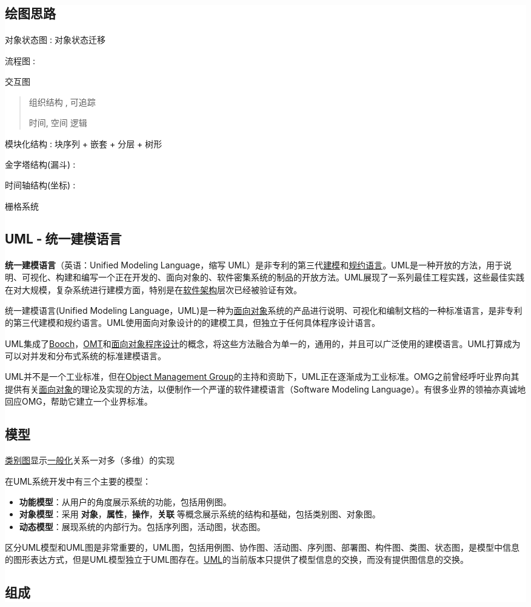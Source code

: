 

## 绘图思路

对象状态图 : 对象状态迁移

流程图 : 

交互图



> 组织结构 , 可追踪
>
> 时间, 空间 逻辑

模块化结构 : 块序列 + 嵌套 + 分层 + 树形

金字塔结构(漏斗) : 

时间轴结构(坐标) : 

栅格系统



## UML - 统一建模语言

**统一建模语言**（英语：Unified Modeling Language，缩写 UML）是非专利的第三代[建模](https://zh.wikipedia.org/w/index.php?title=对象建模语言&action=edit&redlink=1)和[规约语言](https://zh.wikipedia.org/wiki/规约语言)。UML是一种开放的方法，用于说明、可视化、构建和编写一个正在开发的、面向对象的、软件密集系统的制品的开放方法。UML展现了一系列最佳工程实践，这些最佳实践在对大规模，复杂系统进行建模方面，特别是在[软件架构](https://zh.wikipedia.org/wiki/软件架构)层次已经被验证有效。

统一建模语言(Unified Modeling Language，UML)是一种为[面向对象](https://baike.baidu.com/item/面向对象/2262089)系统的产品进行说明、可视化和编制文档的一种标准语言，是非专利的第三代建模和规约语言。UML使用面向对象设计的的建模工具，但独立于任何具体程序设计语言。

UML集成了[Booch](https://zh.wikipedia.org/w/index.php?title=Booch&action=edit&redlink=1)，[OMT](https://zh.wikipedia.org/w/index.php?title=对象建模技术&action=edit&redlink=1)和[面向对象程序设计](https://zh.wikipedia.org/wiki/面向对象程序设计)的概念，将这些方法融合为单一的，通用的，并且可以广泛使用的建模语言。UML打算成为可以对并发和分布式系统的标准建模语言。

UML并不是一个工业标准，但在[Object Management Group](https://zh.wikipedia.org/wiki/Object_Management_Group)的主持和资助下，UML正在逐渐成为工业标准。OMG之前曾经呼吁业界向其提供有关[面向对象](https://zh.wikipedia.org/wiki/面向对象)的理论及实现的方法，以便制作一个严谨的软件建模语言（Software Modeling Language）。有很多业界的领袖亦真诚地回应OMG，帮助它建立一个业界标准。



## 模型

[类别图](https://zh.wikipedia.org/wiki/類別圖)显示[一般化](https://zh.wikipedia.org/wiki/继承)关系一对多（多维）的实现

在UML系统开发中有三个主要的模型：

- **功能模型**：从用户的角度展示系统的功能，包括用例图。
- **对象模型**：采用 **对象**，**属性**，**操作**，**关联** 等概念展示系统的结构和基础，包括类别图、对象图。
- **动态模型**：展现系统的内部行为。包括序列图，活动图，状态图。

区分UML模型和UML图是非常重要的，UML图，包括用例图、协作图、活动图、序列图、部署图、构件图、类图、状态图，是模型中信息的图形表达方式，但是UML模型独立于UML图存在。[UML](https://zh.wikipedia.org/wiki/UML)的当前版本只提供了模型信息的交换，而没有提供图信息的交换。

## 组成
